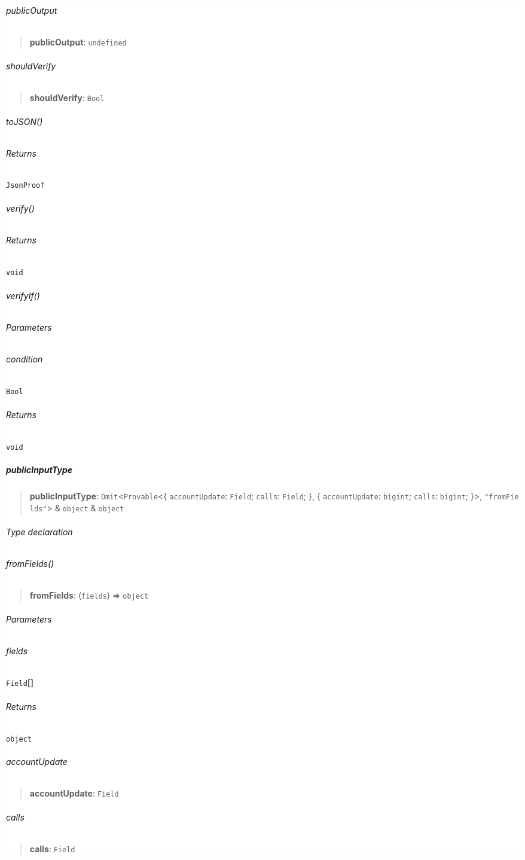 ###### publicOutput

> **publicOutput**: `undefined`

###### shouldVerify

> **shouldVerify**: `Bool`

###### toJSON()

###### Returns

`JsonProof`

###### verify()

###### Returns

`void`

###### verifyIf()

###### Parameters

###### condition

`Bool`

###### Returns

`void`

##### publicInputType

> **publicInputType**: `Omit`\<`Provable`\<\{ `accountUpdate`: `Field`; `calls`: `Field`; \}, \{ `accountUpdate`: `bigint`; `calls`: `bigint`; \}\>, `"fromFields"`\> & `object` & `object`

###### Type declaration

###### fromFields()

> **fromFields**: (`fields`) => `object`

###### Parameters

###### fields

`Field`[]

###### Returns

`object`

###### accountUpdate

> **accountUpdate**: `Field`

###### calls

> **calls**: `Field`
